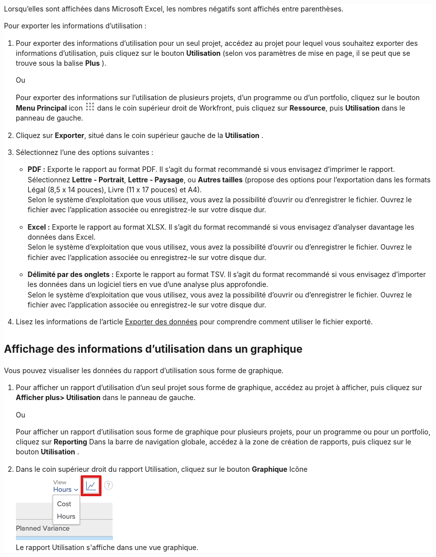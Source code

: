 Lorsqu’elles sont affichées dans Microsoft Excel, les nombres négatifs sont affichés entre parenthèses.

Pour exporter les informations d’utilisation :

1. Pour exporter des informations d’utilisation pour un seul projet, accédez au projet pour lequel vous souhaitez exporter des informations d’utilisation, puis cliquez sur le bouton **Utilisation** (selon vos paramètres de mise en page, il se peut que se trouve sous la balise **Plus** ).

   Ou

   Pour exporter des informations sur l’utilisation de plusieurs projets, d’un programme ou d’un portfolio, cliquez sur le bouton **Menu Principal** icon ![](assets/main-menu-icon.png) dans le coin supérieur droit de Workfront, puis cliquez sur **Ressource**, puis **Utilisation** dans le panneau de gauche.

1. Cliquez sur **Exporter**, situé dans le coin supérieur gauche de la **Utilisation** .

1. Sélectionnez l’une des options suivantes :

   * **PDF :** Exporte le rapport au format PDF. Il s’agit du format recommandé si vous envisagez d’imprimer le rapport.\
     Sélectionnez **Lettre - Portrait**, **Lettre - Paysage**, ou **Autres tailles** (propose des options pour l’exportation dans les formats Légal (8,5 x 14 pouces), Livre (11 x 17 pouces) et A4).\
     Selon le système d’exploitation que vous utilisez, vous avez la possibilité d’ouvrir ou d’enregistrer le fichier. Ouvrez le fichier avec l’application associée ou enregistrez-le sur votre disque dur.

   * **Excel :** Exporte le rapport au format XLSX. Il s’agit du format recommandé si vous envisagez d’analyser davantage les données dans Excel.\
     Selon le système d’exploitation que vous utilisez, vous avez la possibilité d’ouvrir ou d’enregistrer le fichier. Ouvrez le fichier avec l’application associée ou enregistrez-le sur votre disque dur.

   * **Délimité par des onglets :** Exporte le rapport au format TSV. Il s’agit du format recommandé si vous envisagez d’importer les données dans un logiciel tiers en vue d’une analyse plus approfondie.\
     Selon le système d’exploitation que vous utilisez, vous avez la possibilité d’ouvrir ou d’enregistrer le fichier. Ouvrez le fichier avec l’application associée ou enregistrez-le sur votre disque dur.

1. Lisez les informations de l’article [Exporter des données](../../reports-and-dashboards/reports/creating-and-managing-reports/export-data.md) pour comprendre comment utiliser le fichier exporté.

## Affichage des informations d’utilisation dans un graphique

Vous pouvez visualiser les données du rapport d’utilisation sous forme de graphique.

1. Pour afficher un rapport d’utilisation d’un seul projet sous forme de graphique, accédez au projet à afficher, puis cliquez sur **Afficher plus> Utilisation** dans le panneau de gauche.

   Ou

   Pour afficher un rapport d’utilisation sous forme de graphique pour plusieurs projets, pour un programme ou pour un portfolio, cliquez sur **Reporting** Dans la barre de navigation globale, accédez à la zone de création de rapports, puis cliquez sur le bouton **Utilisation** .

1. Dans le coin supérieur droit du rapport Utilisation, cliquez sur le bouton **Graphique** Icône\
   ![](assets/utilization-chart.png)\
   Le rapport Utilisation s&#39;affiche dans une vue graphique.
